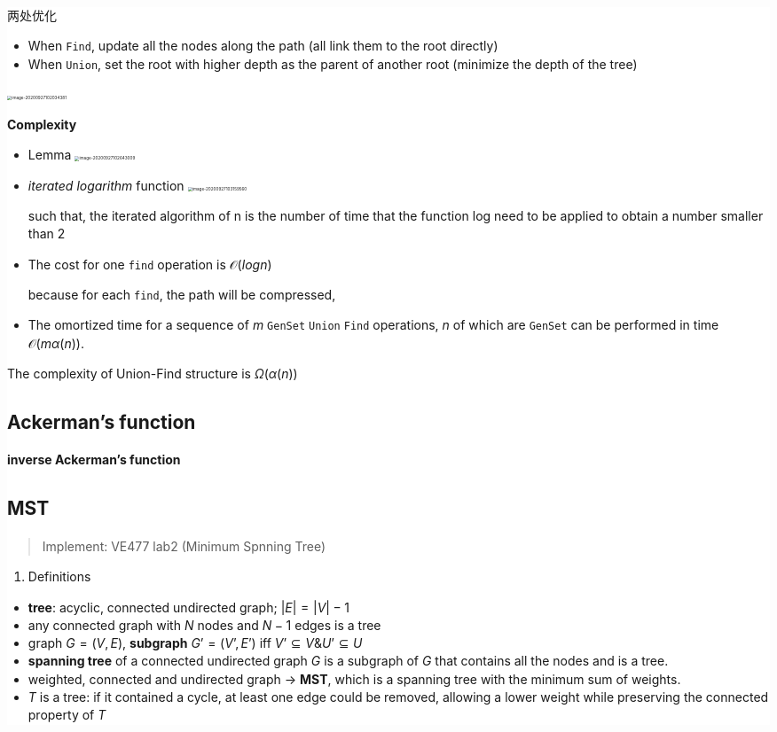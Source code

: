 两处优化

- When `Find`, update all the nodes along the path (all link them to the root directly)
- When `Union`, set the root with higher depth as the parent of another root (minimize the depth of the tree) 

<img src="/Users/yuxinmiao/Library/Application Support/typora-user-images/image-20200927102034381.png" alt="image-20200927102034381" style="zoom:33%;" />

**Complexity**

- Lemma <img src="/Users/yuxinmiao/Library/Application Support/typora-user-images/image-20200927102643009.png" alt="image-20200927102643009" style="zoom:33%;" />

- *iterated logarithm* function <img src="/Users/yuxinmiao/Library/Application Support/typora-user-images/image-20200927103159560.png" alt="image-20200927103159560" style="zoom:33%;" />

  such that, the iterated algorithm of n is the number of time that the function log need to be applied to obtain a number smaller than  2

- The cost for one `find` operation is $\mathcal{O}(logn)$

  because for each `find`, the path will be compressed, 

- The omortized time for a sequence of $m$ `GenSet` `Union` `Find` operations, $n$ of which are `GenSet` can be performed in time $\mathcal{O}(m\alpha(n))$. 

The complexity of Union-Find structure is $\Omega(\alpha(n))$

## Ackerman’s function

**inverse Ackerman’s function**































## MST

> Implement: VE477 lab2  (Minimum Spnning Tree)

1. Definitions

- **tree**: acyclic, connected undirected graph; $|E| = |V| - 1$ 
- any connected graph with $N$ nodes and $N-1$ edges is a tree
- graph $G=(V,E)$, **subgraph** $G’ = (V’,E’)$ iff $V’\subseteq V \& U’\subseteq U$ 
- **spanning tree** of a connected undirected graph $G$ is a subgraph of $G$ that contains all the nodes and is a tree.
- weighted, connected and undirected graph -> **MST**, which is a spanning tree with the minimum sum of weights.
- $T$ is a tree: if it contained a cycle, at least one edge could be removed, allowing a lower weight while preserving the connected property of $T$
